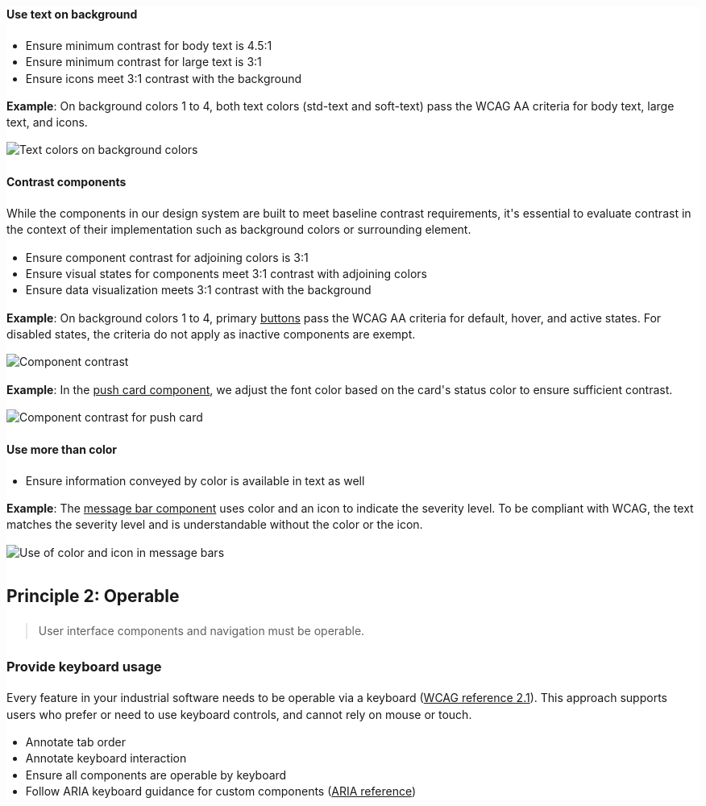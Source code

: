 #### Use text on background

- Ensure minimum contrast for body text is 4.5:1
- Ensure minimum contrast for large text is 3:1
- Ensure icons meet 3:1 contrast with the background

**Example**: On background colors 1 to 4, both text colors (std-text and soft-text) pass the WCAG AA criteria for body text, large text, and icons.

![Text colors on background colors](https://www.figma.com/design/wEptRgAezDU1z80Cn3eZ0o/iX-Documentation-illustrations?node-id=5402-18230&t=JzJxfVEhA9XmeCtN-4)

#### Contrast components

While the components in our design system are built to meet baseline contrast requirements, it's essential to evaluate contrast in the context of their implementation such as background colors or surrounding element.

- Ensure component contrast for adjoining colors is 3:1
- Ensure visual states for components meet 3:1 contrast with adjoining colors
- Ensure data visualization meets 3:1 contrast with the background

**Example**: On background colors 1 to 4, primary [buttons](../../components/button/index.mdx) pass the WCAG AA criteria for default, hover, and active states. For disabled states, the criteria do not apply as inactive components are exempt.

![Component contrast](https://www.figma.com/design/wEptRgAezDU1z80Cn3eZ0o/iX-Documentation-illustrations?node-id=5402-18322&t=JzJxfVEhA9XmeCtN-4)

**Example**: In the [push card component](../../components/card/index.mdx), we adjust the font color based on the card's status color to ensure sufficient contrast.

![Component contrast for push card](https://www.figma.com/design/wEptRgAezDU1z80Cn3eZ0o/iX-Documentation-illustrations?node-id=5638-15909&t=LBH5sM5nmqFyILZP-4)

#### Use more than color

- Ensure information conveyed by color is available in text as well

**Example**: The [message bar component](../../components/messagebar/index.mdx) uses color and an icon to indicate the severity level. To be compliant with WCAG, the text matches the severity level and is understandable without the color or the icon.

![Use of color and icon in message bars](https://www.figma.com/design/wEptRgAezDU1z80Cn3eZ0o/iX-Documentation-illustrations?node-id=5402-18225&t=JzJxfVEhA9XmeCtN-4)

## Principle 2: Operable

> User interface components and navigation must be operable.

### Provide keyboard usage

Every feature in your industrial software needs to be operable via a keyboard ([WCAG reference 2.1](https://www.w3.org/WAI/WCAG22/quickref/?showtechniques=141%2C131#keyboard-accessible)). This approach supports users who prefer or need to use keyboard controls, and cannot rely on mouse or touch. 

- Annotate tab order
- Annotate keyboard interaction
- Ensure all components are operable by keyboard
- Follow ARIA keyboard guidance for custom components ([ARIA reference](https://www.w3.org/WAI/ARIA/apg/)) 
